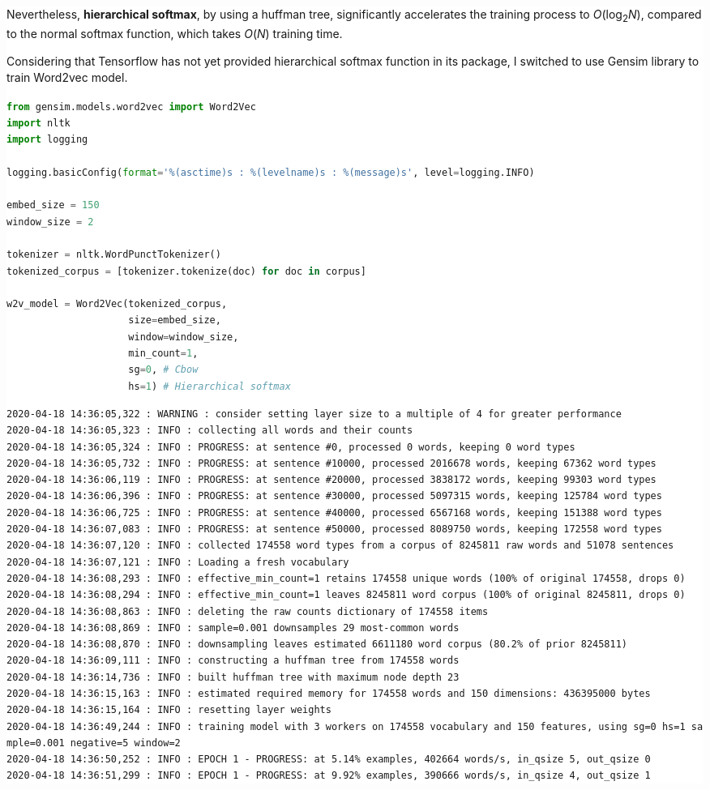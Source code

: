 Nevertheless, **hierarchical softmax**, by using a huffman tree, significantly accelerates the training process to $O(\log_2{N})$, compared to the normal softmax function, which takes $O(N)$ training time. 

Considering that Tensorflow has not yet provided hierarchical softmax function in its package, I switched to use Gensim library to train Word2vec model.


```python
from gensim.models.word2vec import Word2Vec
import nltk
import logging

logging.basicConfig(format='%(asctime)s : %(levelname)s : %(message)s', level=logging.INFO)

embed_size = 150
window_size = 2

tokenizer = nltk.WordPunctTokenizer()
tokenized_corpus = [tokenizer.tokenize(doc) for doc in corpus]

w2v_model = Word2Vec(tokenized_corpus, 
                     size=embed_size, 
                     window=window_size, 
                     min_count=1, 
                     sg=0, # Cbow
                     hs=1) # Hierarchical softmax
```

    2020-04-18 14:36:05,322 : WARNING : consider setting layer size to a multiple of 4 for greater performance
    2020-04-18 14:36:05,323 : INFO : collecting all words and their counts
    2020-04-18 14:36:05,324 : INFO : PROGRESS: at sentence #0, processed 0 words, keeping 0 word types
    2020-04-18 14:36:05,732 : INFO : PROGRESS: at sentence #10000, processed 2016678 words, keeping 67362 word types
    2020-04-18 14:36:06,119 : INFO : PROGRESS: at sentence #20000, processed 3838172 words, keeping 99303 word types
    2020-04-18 14:36:06,396 : INFO : PROGRESS: at sentence #30000, processed 5097315 words, keeping 125784 word types
    2020-04-18 14:36:06,725 : INFO : PROGRESS: at sentence #40000, processed 6567168 words, keeping 151388 word types
    2020-04-18 14:36:07,083 : INFO : PROGRESS: at sentence #50000, processed 8089750 words, keeping 172558 word types
    2020-04-18 14:36:07,120 : INFO : collected 174558 word types from a corpus of 8245811 raw words and 51078 sentences
    2020-04-18 14:36:07,121 : INFO : Loading a fresh vocabulary
    2020-04-18 14:36:08,293 : INFO : effective_min_count=1 retains 174558 unique words (100% of original 174558, drops 0)
    2020-04-18 14:36:08,294 : INFO : effective_min_count=1 leaves 8245811 word corpus (100% of original 8245811, drops 0)
    2020-04-18 14:36:08,863 : INFO : deleting the raw counts dictionary of 174558 items
    2020-04-18 14:36:08,869 : INFO : sample=0.001 downsamples 29 most-common words
    2020-04-18 14:36:08,870 : INFO : downsampling leaves estimated 6611180 word corpus (80.2% of prior 8245811)
    2020-04-18 14:36:09,111 : INFO : constructing a huffman tree from 174558 words
    2020-04-18 14:36:14,736 : INFO : built huffman tree with maximum node depth 23
    2020-04-18 14:36:15,163 : INFO : estimated required memory for 174558 words and 150 dimensions: 436395000 bytes
    2020-04-18 14:36:15,164 : INFO : resetting layer weights
    2020-04-18 14:36:49,244 : INFO : training model with 3 workers on 174558 vocabulary and 150 features, using sg=0 hs=1 sample=0.001 negative=5 window=2
    2020-04-18 14:36:50,252 : INFO : EPOCH 1 - PROGRESS: at 5.14% examples, 402664 words/s, in_qsize 5, out_qsize 0
    2020-04-18 14:36:51,299 : INFO : EPOCH 1 - PROGRESS: at 9.92% examples, 390666 words/s, in_qsize 4, out_qsize 1
